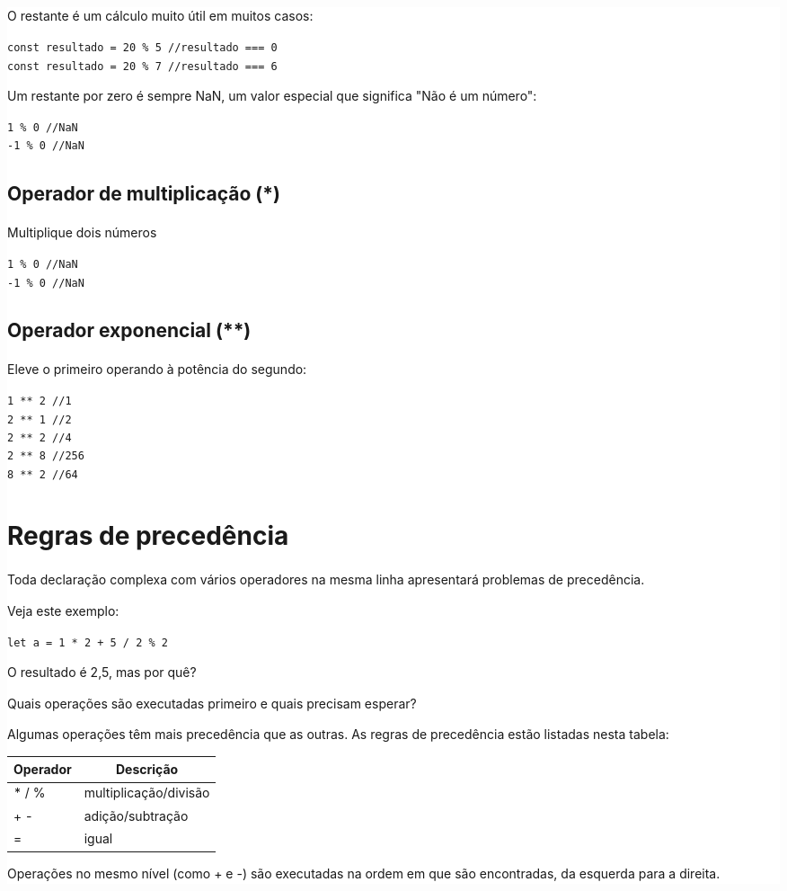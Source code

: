 O restante é um cálculo muito útil em muitos casos:
```
const resultado = 20 % 5 //resultado === 0
const resultado = 20 % 7 //resultado === 6
```
Um restante por zero é sempre NaN, um valor especial que significa "Não é um número":
```
1 % 0 //NaN
-1 % 0 //NaN
```

## Operador de multiplicação (*)

Multiplique dois números
```
1 % 0 //NaN
-1 % 0 //NaN
```
## Operador exponencial (**)

Eleve o primeiro operando à potência do segundo:
```
1 ** 2 //1
2 ** 1 //2
2 ** 2 //4
2 ** 8 //256
8 ** 2 //64
```
# Regras de precedência

Toda declaração complexa com vários operadores na mesma linha apresentará problemas de precedência.

Veja este exemplo:
```
let a = 1 * 2 + 5 / 2 % 2
```

O resultado é 2,5, mas por quê?

Quais operações são executadas primeiro e quais precisam esperar?

Algumas operações têm mais precedência que as outras. As regras de precedência estão listadas nesta tabela:

| Operador |       Descrição       |
| -------- | --------------------- |
|  * / %   | multiplicação/divisão |
|   + -    |    adição/subtração   |
|    =     |         igual         |

Operações no mesmo nível (como + e -) são executadas na ordem em que são encontradas, da esquerda para a direita.
